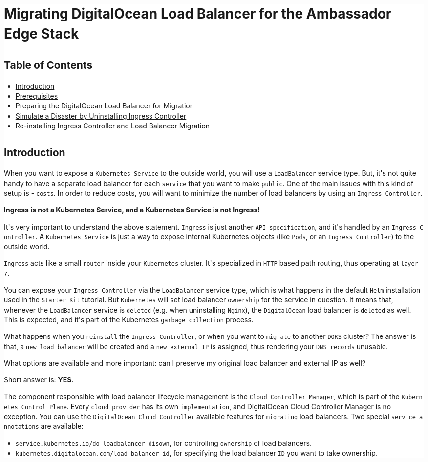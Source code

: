 # Migrating DigitalOcean Load Balancer for the Ambassador Edge Stack

## Table of Contents

- [Introduction](#introduction)
- [Prerequisites](#prerequisites)
- [Preparing the DigitalOcean Load Balancer for Migration](#preparing-the-digitalocean-load-balancer-for-migration)
- [Simulate a Disaster by Uninstalling Ingress Controller](#simulate-a-disaster-by-uninstalling-ingress-controller)
- [Re-installing Ingress Controller and Load Balancer Migration](#re-installing-ingress-controller-and-load-balancer-migration)

## Introduction

When you want to expose a `Kubernetes Service` to the outside world, you will use a `LoadBalancer` service type. But, it's not quite handy to have a separate load balancer for each `service` that you want to make `public`. One of the main issues with this kind of setup is - `costs`. In order to reduce costs, you will want to minimize the number of load balancers by using an `Ingress Controller`.

**Ingress is not a Kubernetes Service, and a Kubernetes Service is not Ingress!**

It's very important to understand the above statement. `Ingress` is just another `API specification`, and it's handled by an `Ingress Controller`.
A `Kubernetes Service` is just a way to expose internal Kubernetes objects (like `Pods`, or an `Ingress Controller`) to the outside world.

`Ingress` acts like a small `router` inside your `Kubernetes` cluster. It's specialized in `HTTP` based path routing, thus operating at `layer 7`.

You can expose your `Ingress Controller` via the `LoadBalancer` service type, which is what happens in the default `Helm` installation used in the `Starter Kit` tutorial. But `Kubernetes` will set load balancer `ownership` for the service in question. It means that, whenever the `LoadBalancer` service is `deleted` (e.g. when uninstalling `Nginx`), the `DigitalOcean` load balancer is `deleted` as well. This is expected, and it's part of the Kubernetes `garbage collection` process.

What happens when you `reinstall` the `Ingress Controller`, or when you want to `migrate` to another `DOKS` cluster? The answer is that, a `new load balancer` will be created and a `new external IP` is assigned, thus rendering your `DNS records` unusable.

What options are available and more important: can I preserve my original load balancer and external IP as well?

Short answer is: **YES**.

The component responsible with load balancer lifecycle management is the `Cloud Controller Manager`, which is part of the `Kubernetes Control Plane`. Every `cloud provider` has its own `implementation`, and [DigitalOcean Cloud Controller Manager](https://github.com/digitalocean/digitalocean-cloud-controller-manager) is no exception. You can use the `DigitalOcean Cloud Controller` available features for `migrating` load balancers. Two special `service annotations` are available:

- `service.kubernetes.io/do-loadbalancer-disown`, for controlling `ownership` of load balancers.
- `kubernetes.digitalocean.com/load-balancer-id`, for specifying the load balancer `ID` you want to take ownership.
